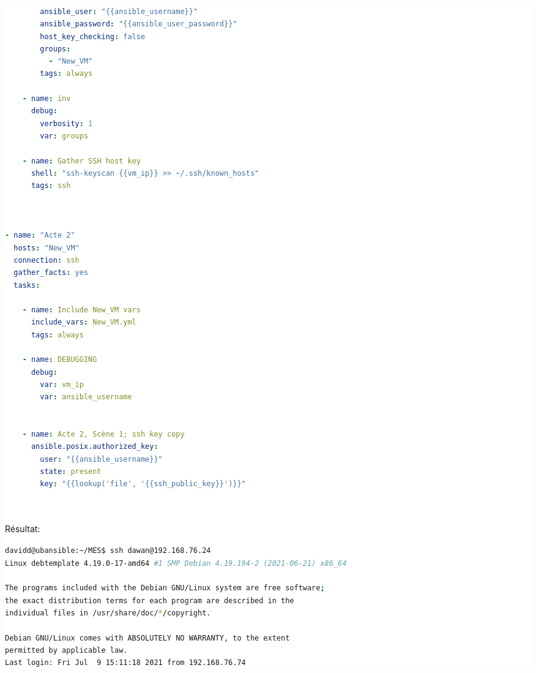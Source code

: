```yaml
        ansible_user: "{{ansible_username}}"
        ansible_password: "{{ansible_user_password}}"
        host_key_checking: false
        groups:
          - "New_VM"
        tags: always

    - name: inv
      debug:
        verbosity: 1
        var: groups

    - name: Gather SSH host key
      shell: "ssh-keyscan {{vm_ip}} >> ~/.ssh/known_hosts"
      tags: ssh



- name: "Acte 2"
  hosts: "New_VM"
  connection: ssh
  gather_facts: yes
  tasks:

    - name: Include New_VM vars
      include_vars: New_VM.yml
      tags: always

    - name: DEBUGGING
      debug:
        var: vm_ip
        var: ansible_username


    - name: Acte 2, Scène 1; ssh key copy
      ansible.posix.authorized_key:
        user: "{{ansible_username}}"
        state: present
        key: "{{lookup('file', '{{ssh_public_key}}')}}"




```

Résultat:

```bash
davidd@ubansible:~/MES$ ssh dawan@192.168.76.24
Linux debtemplate 4.19.0-17-amd64 #1 SMP Debian 4.19.194-2 (2021-06-21) x86_64

The programs included with the Debian GNU/Linux system are free software;
the exact distribution terms for each program are described in the
individual files in /usr/share/doc/*/copyright.

Debian GNU/Linux comes with ABSOLUTELY NO WARRANTY, to the extent
permitted by applicable law.
Last login: Fri Jul  9 15:11:18 2021 from 192.168.76.74

```
